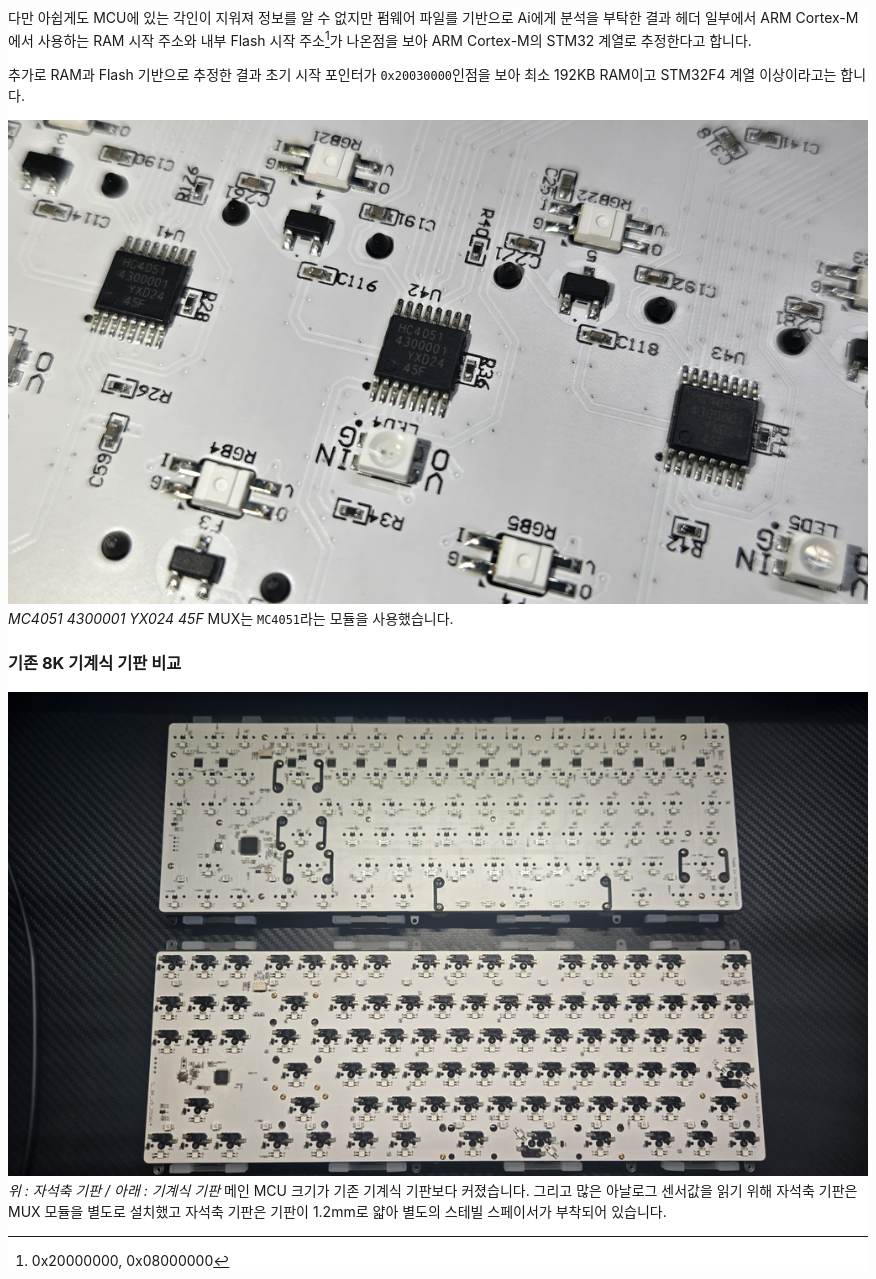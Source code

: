 다만 아쉽게도 MCU에 있는 각인이 지워져 정보를 알 수 없지만 펌웨어 파일를 기반으로 Ai에게 분석을 부탁한 결과 헤더 일부에서 ARM Cortex-M 에서 사용하는 RAM 시작 주소와 내부 Flash 시작 주소[^2]가 나온점을 보아 ARM Cortex-M의 STM32 계열로 추정한다고 합니다. 

추가로 RAM과 Flash 기반으로 추정한 결과 초기 시작 포인터가 `0x20030000`인점을 보아 최소 192KB RAM이고 STM32F4 계열 이상이라고는 합니다.

![MUX](/assets/img/post/25-10-09-01/3.jpg)
_MC4051 4300001 YX024 45F_
MUX는 `MC4051`라는 모듈을 사용했습니다.

### 기존 8K 기계식 기판 비교

![기판 뒷면 비교](/assets/img/post/25-10-09-01/4.jpg)
_위 : 자석축 기판 / 아래 : 기계식 기판_
메인 MCU 크기가 기존 기계식 기판보다 커졌습니다. 그리고 많은 아날로그 센서값을 읽기 위해 자석축 기판은 MUX 모듈을 별도로 설치했고 자석축 기판은 기판이 1.2mm로 얇아 별도의 스테빌 스페이서가 부착되어 있습니다.


[^1]: Venom60HE GH60, Venom80HE A87
[^2]: 0x20000000, 0x08000000
[^3]: 작동 지점, 바닥까지 누름, 바닥에서 떽, 완전히 떼기 따라 각각 다른 동작을 할당하는 기능
[^4]: 누르는 시간에 따라 설정한 동작을 입력하는 기능
[^5]: 짧게 누르면 연속 입력, 길게 누르면 일반 입력하는 기능
[^6]: 누른 깊이에 따라 다른 동작을 하는 기능
[^7]: 키를 누르면 A를 입력, 설정한 시간 이후 떼면 B를 입력하는 기능
[^8]: 바인딩한 키 2개중 설정한 우선순위에 따라 입력하는 기능
[^9]: 2개의 키를 동시에 누르면 번갈아 가며 입력하는 기능(일명 꾹보드)
[^10]: 바인딩한 키 2개중 더 깊게 누른 키를 입력하는 기능
[^11]: 체감상 중국제 저가형 자석축 키보드 보다 밝았습니다.
[^12]: MMD 솔루션